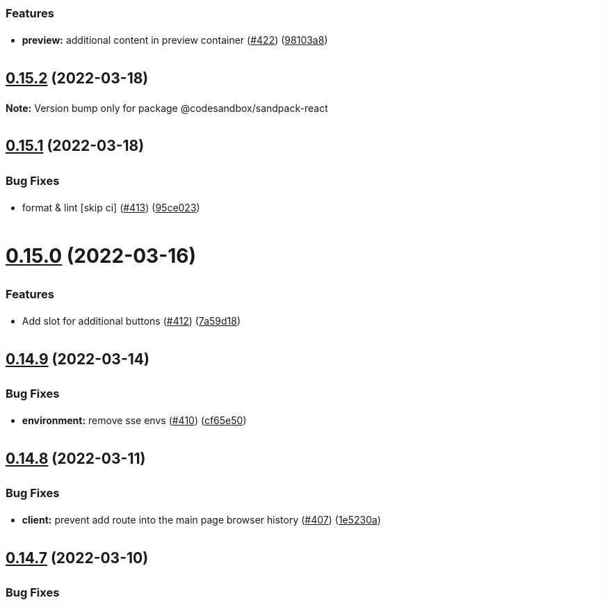 ### Features

- **preview:** additional content in preview container ([#422](https://github.com/codesandbox/sandpack/issues/422)) ([98103a8](https://github.com/codesandbox/sandpack/commit/98103a8b43fd16525ad8106b149c8c1747907be1))

## [0.15.2](https://github.com/codesandbox/sandpack/compare/v0.15.1...v0.15.2) (2022-03-18)

**Note:** Version bump only for package @codesandbox/sandpack-react

## [0.15.1](https://github.com/codesandbox/sandpack/compare/v0.15.0...v0.15.1) (2022-03-18)

### Bug Fixes

- format & lint [skip ci] ([#413](https://github.com/codesandbox/sandpack/issues/413)) ([95ce023](https://github.com/codesandbox/sandpack/commit/95ce023e4c4e3809c0588997b651842baae91a4e))

# [0.15.0](https://github.com/codesandbox/sandpack/compare/v0.14.9...v0.15.0) (2022-03-16)

### Features

- Add slot for additional buttons ([#412](https://github.com/codesandbox/sandpack/issues/412)) ([7a59d18](https://github.com/codesandbox/sandpack/commit/7a59d18fd286163a72e3b4675456ca6b22a8468c))

## [0.14.9](https://github.com/codesandbox/sandpack/compare/v0.14.8...v0.14.9) (2022-03-14)

### Bug Fixes

- **environment:** remove sse envs ([#410](https://github.com/codesandbox/sandpack/issues/410)) ([cf65e50](https://github.com/codesandbox/sandpack/commit/cf65e500321c4d18674c05b3fcc3d1b81c8d2e6c))

## [0.14.8](https://github.com/codesandbox/sandpack/compare/v0.14.7...v0.14.8) (2022-03-11)

### Bug Fixes

- **client:** prevent add route into the main page browser history ([#407](https://github.com/codesandbox/sandpack/issues/407)) ([1e5230a](https://github.com/codesandbox/sandpack/commit/1e5230af5dff6c9afec8a96d1b9281cc585a826d))

## [0.14.7](https://github.com/codesandbox/sandpack/compare/v0.14.6...v0.14.7) (2022-03-10)

### Bug Fixes

